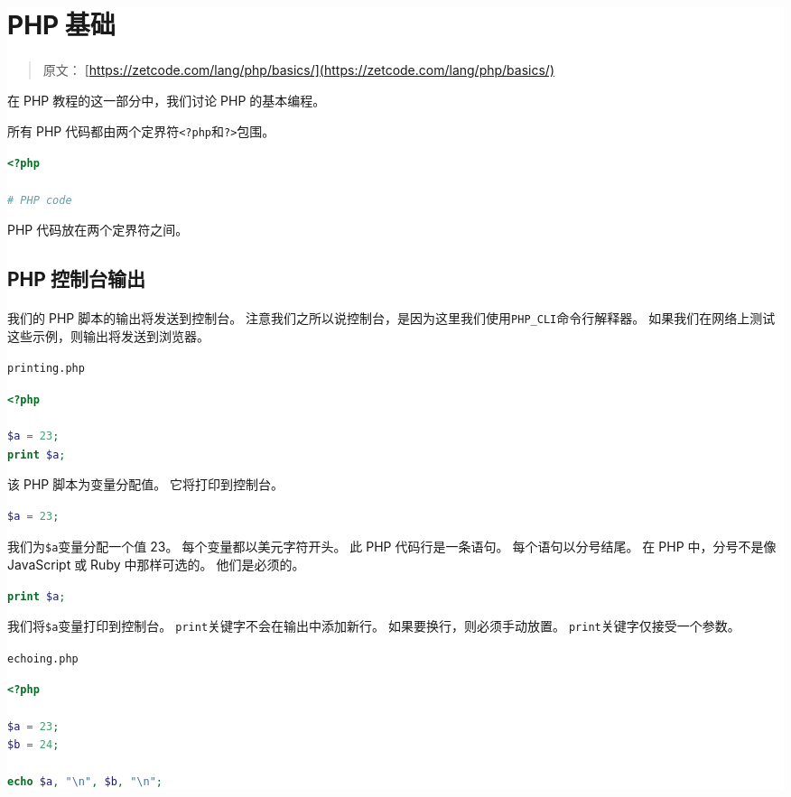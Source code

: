 # PHP 基础

> 原文： [https://zetcode.com/lang/php/basics/](https://zetcode.com/lang/php/basics/)

在 PHP 教程的这一部分中，我们讨论 PHP 的基本编程。

所有 PHP 代码都由两个定界符`<?php`和`?>`包围。

```php
<?php 

# PHP code

```

PHP 代码放在两个定界符之间。

## PHP 控制台输出

我们的 PHP 脚本的输出将发送到控制台。 注意我们之所以说控制台，是因为这里我们使用`PHP_CLI`命令行解释器。 如果我们在网络上测试这些示例，则输出将发送到浏览器。

`printing.php`

```php
<?php 

$a = 23;
print $a;

```

该 PHP 脚本为变量分配值。 它将打印到控制台。

```php
$a = 23;

```

我们为`$a`变量分配一个值 23。 每个变量都以美元字符开头。 此 PHP 代码行是一条语句。 每个语句以分号结尾。 在 PHP 中，分号不是像 JavaScript 或 Ruby 中那样可选的。 他们是必须的。

```php
print $a;

```

我们将`$a`变量打印到控制台。 `print`关键字不会在输出中添加新行。 如果要换行，则必须手动放置。 `print`关键字仅接受一个参数。

`echoing.php`

```php
<?php 

$a = 23;
$b = 24;

echo $a, "\n", $b, "\n";

```
